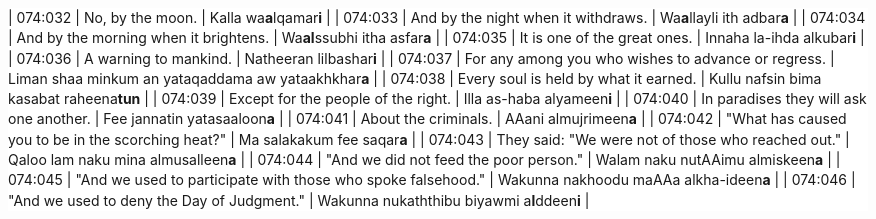 | 074:032 | No, by the moon.                                                                                             | Kall<span class="underline">a</span> wa**a**lqamar**i**                                                                                                                                                                                                                         |
| 074:033 | And by the night when it withdraws.                                                                          | Wa**a**llayli i<span class="underline">th</span> adbar**a**                                                                                                                                                                                                                     |
| 074:034 | And by the morning when it brightens.                                                                        | Wa**al**<span class="underline">ss</span>ub<span class="underline">h</span>i i<span class="underline">tha</span> asfar**a**                                                                                                                                                     |
| 074:035 | It is one of the great ones.                                                                                 | Innah<span class="underline">a</span> la-i<span class="underline">h</span>d<span class="underline">a</span> alkubar**i**                                                                                                                                                        |
| 074:036 | A warning to mankind.                                                                                        | Na<span class="underline">th</span>eeran lilbashar**i**                                                                                                                                                                                                                         |
| 074:037 | For any among you who wishes to advance or regress.                                                          | Liman sh<span class="underline">a</span>a minkum an yataqaddama aw yataakhkhar**a**                                                                                                                                                                                             |
| 074:038 | Every soul is held by what it earned.                                                                        | Kullu nafsin bim<span class="underline">a</span> kasabat raheena**tun**                                                                                                                                                                                                         |
| 074:039 | Except for the people of the right.                                                                          | Ill<span class="underline">a</span> a<span class="underline">s</span>-<span class="underline">ha</span>ba alyameen**i**                                                                                                                                                         |
| 074:040 | In paradises they will ask one another.                                                                      | Fee jann<span class="underline">a</span>tin yatas<span class="underline">a</span>aloon**a**                                                                                                                                                                                     |
| 074:041 | About the criminals.                                                                                         | AAani almujrimeen**a**                                                                                                                                                                                                                                                          |
| 074:042 | "What has caused you to be in the scorching heat?"                                                           | M<span class="underline">a</span> salakakum fee saqar**a**                                                                                                                                                                                                                      |
| 074:043 | They said: "We were not of those who reached out."                                                           | Q<span class="underline">a</span>loo lam naku mina almu<span class="underline">s</span>alleen**a**                                                                                                                                                                              |
| 074:044 | "And we did not feed the poor person."                                                                       | Walam naku nu<span class="underline">t</span>AAimu almiskeen**a**                                                                                                                                                                                                               |
| 074:045 | "And we used to participate with those who spoke falsehood."                                                 | Wakunn<span class="underline">a</span> nakhoo<span class="underline">d</span>u maAAa alkh<span class="underline">a</span>-i<span class="underline">d</span>een**a**                                                                                                             |
| 074:046 | "And we used to deny the Day of Judgment."                                                                   | Wakunn<span class="underline">a</span> nuka<span class="underline">thth</span>ibu biyawmi a**l**ddeen**i**                                                                                                                                                                      |